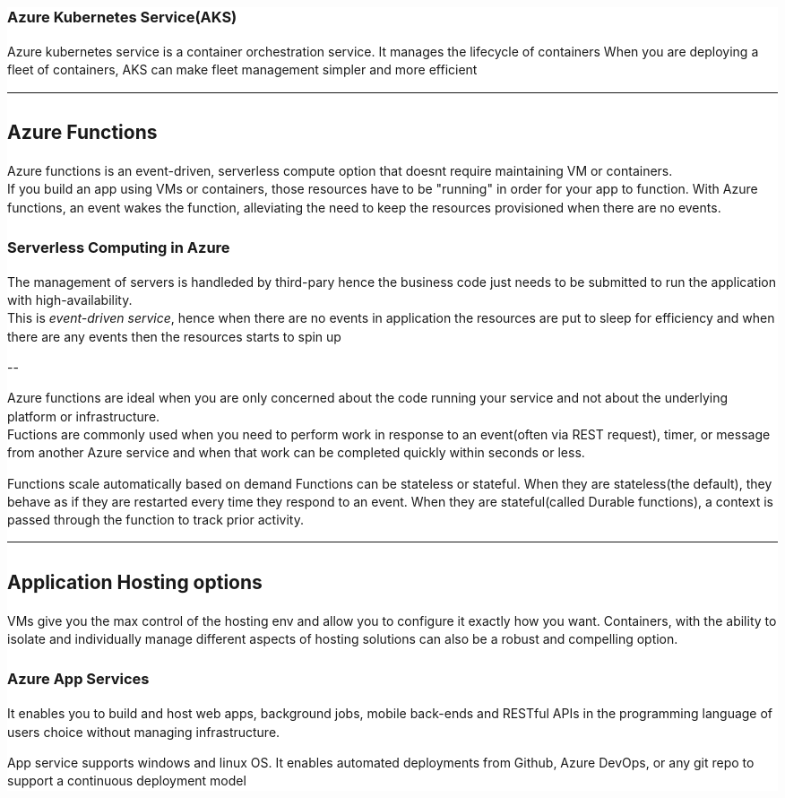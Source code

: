 ### Azure Kubernetes Service(AKS)
Azure kubernetes service is a container orchestration service. It manages the lifecycle of containers
When you are deploying a fleet of containers, AKS can make fleet management simpler and more efficient


----

## Azure Functions
Azure functions is an event-driven, serverless compute option that doesnt require maintaining VM or containers.<br>
If you build an app using VMs or containers, those resources have to be "running" in order for your app to function. With Azure functions, an event wakes the function, alleviating the need to keep the resources provisioned when there are no events.


### Serverless Computing in Azure
The management of servers is handleded by third-pary hence the business code just needs to be submitted to run the application with high-availability.<br>
This is _event-driven service_, hence when there are no events in application the resources are put to sleep for efficiency and when there are any events then the resources starts to spin up

--

Azure functions are ideal when you are only concerned about the code running your service and not about the underlying platform or infrastructure.<br>
Fuctions are commonly used when you need to perform work in response to an event(often via REST request), timer, or message from another Azure service and when that work can be completed quickly within seconds or less.

Functions scale automatically based on demand
Functions can be stateless or stateful. When they are stateless(the default), they behave as if they are restarted every time they respond to an event. When they are stateful(called Durable functions), a context is passed through the function to track prior activity.


----

## Application Hosting options
VMs give you the max control of the hosting env and allow you to configure it exactly how you want.
Containers, with the ability to isolate and individually manage different aspects of hosting solutions can also be a robust and compelling option.


### Azure App Services
It enables you to build and host web apps, background jobs, mobile back-ends and RESTful APIs in the programming language of users choice without managing infrastructure.

App service supports windows and linux OS.
It enables automated deployments from Github, Azure DevOps, or any git repo to support a continuous deployment model
